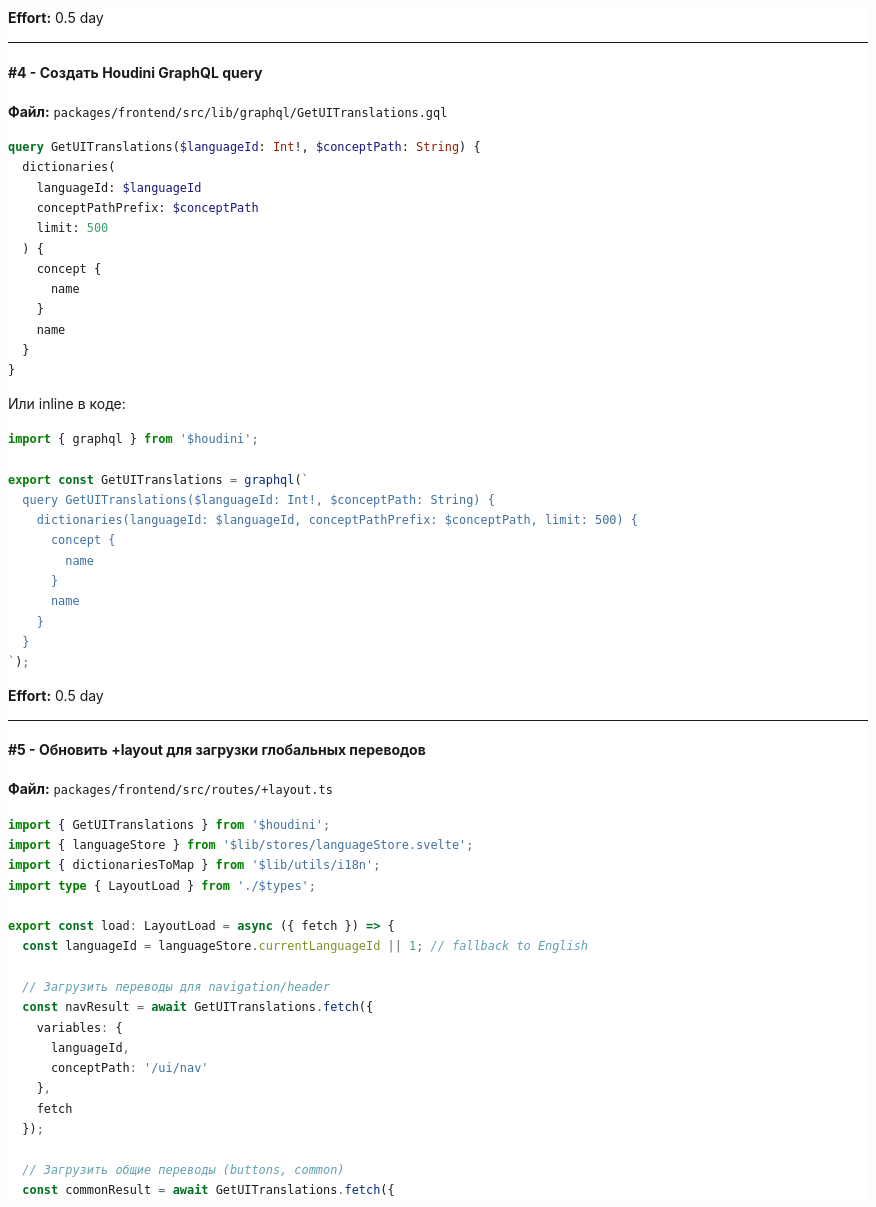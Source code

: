 **Effort:** 0.5 day

---

#### #4 - Создать Houdini GraphQL query

**Файл:** `packages/frontend/src/lib/graphql/GetUITranslations.gql`

```graphql
query GetUITranslations($languageId: Int!, $conceptPath: String) {
  dictionaries(
    languageId: $languageId
    conceptPathPrefix: $conceptPath
    limit: 500
  ) {
    concept {
      name
    }
    name
  }
}
```

Или inline в коде:
```typescript
import { graphql } from '$houdini';

export const GetUITranslations = graphql(`
  query GetUITranslations($languageId: Int!, $conceptPath: String) {
    dictionaries(languageId: $languageId, conceptPathPrefix: $conceptPath, limit: 500) {
      concept {
        name
      }
      name
    }
  }
`);
```

**Effort:** 0.5 day

---

#### #5 - Обновить +layout для загрузки глобальных переводов

**Файл:** `packages/frontend/src/routes/+layout.ts`

```typescript
import { GetUITranslations } from '$houdini';
import { languageStore } from '$lib/stores/languageStore.svelte';
import { dictionariesToMap } from '$lib/utils/i18n';
import type { LayoutLoad } from './$types';

export const load: LayoutLoad = async ({ fetch }) => {
  const languageId = languageStore.currentLanguageId || 1; // fallback to English

  // Загрузить переводы для navigation/header
  const navResult = await GetUITranslations.fetch({
    variables: {
      languageId,
      conceptPath: '/ui/nav'
    },
    fetch
  });

  // Загрузить общие переводы (buttons, common)
  const commonResult = await GetUITranslations.fetch({
```